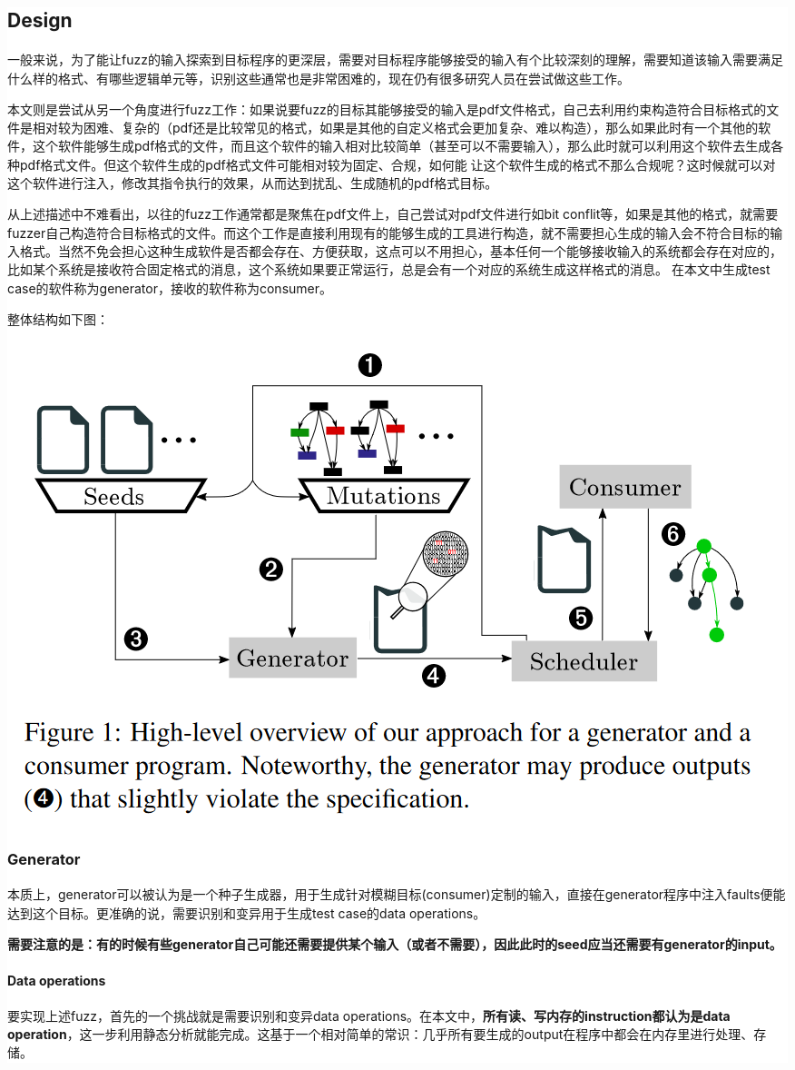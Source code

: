 ## Design
一般来说，为了能让fuzz的输入探索到目标程序的更深层，需要对目标程序能够接受的输入有个比较深刻的理解，需要知道该输入需要满足什么样的格式、有哪些逻辑单元等，识别这些通常也是非常困难的，现在仍有很多研究人员在尝试做这些工作。

本文则是尝试从另一个角度进行fuzz工作：如果说要fuzz的目标其能够接受的输入是pdf文件格式，自己去利用约束构造符合目标格式的文件是相对较为困难、复杂的（pdf还是比较常见的格式，如果是其他的自定义格式会更加复杂、难以构造），那么如果此时有一个其他的软件，这个软件能够生成pdf格式的文件，而且这个软件的输入相对比较简单（甚至可以不需要输入），那么此时就可以利用这个软件去生成各种pdf格式文件。但这个软件生成的pdf格式文件可能相对较为固定、合规，如何能 让这个软件生成的格式不那么合规呢？这时候就可以对这个软件进行注入，修改其指令执行的效果，从而达到扰乱、生成随机的pdf格式目标。

从上述描述中不难看出，以往的fuzz工作通常都是聚焦在pdf文件上，自己尝试对pdf文件进行如bit conflit等，如果是其他的格式，就需要fuzzer自己构造符合目标格式的文件。而这个工作是直接利用现有的能够生成的工具进行构造，就不需要担心生成的输入会不符合目标的输入格式。当然不免会担心这种生成软件是否都会存在、方便获取，这点可以不用担心，基本任何一个能够接收输入的系统都会存在对应的，比如某个系统是接收符合固定格式的消息，这个系统如果要正常运行，总是会有一个对应的系统生成这样格式的消息。
在本文中生成test case的软件称为generator，接收的软件称为consumer。

整体结构如下图：
![design-overview](../Images/Fuzztrunction/Snipaste_2024-08-24_09-53-52.png)

### Generator
本质上，generator可以被认为是一个种子生成器，用于生成针对模糊目标(consumer)定制的输入，直接在generator程序中注入faults便能达到这个目标。更准确的说，需要识别和变异用于生成test case的data operations。

**需要注意的是：有的时候有些generator自己可能还需要提供某个输入（或者不需要），因此此时的seed应当还需要有generator的input。**

#### Data operations
要实现上述fuzz，首先的一个挑战就是需要识别和变异data operations。在本文中，**所有读、写内存的instruction都认为是data operation**，这一步利用静态分析就能完成。这基于一个相对简单的常识：几乎所有要生成的output在程序中都会在内存里进行处理、存储。
